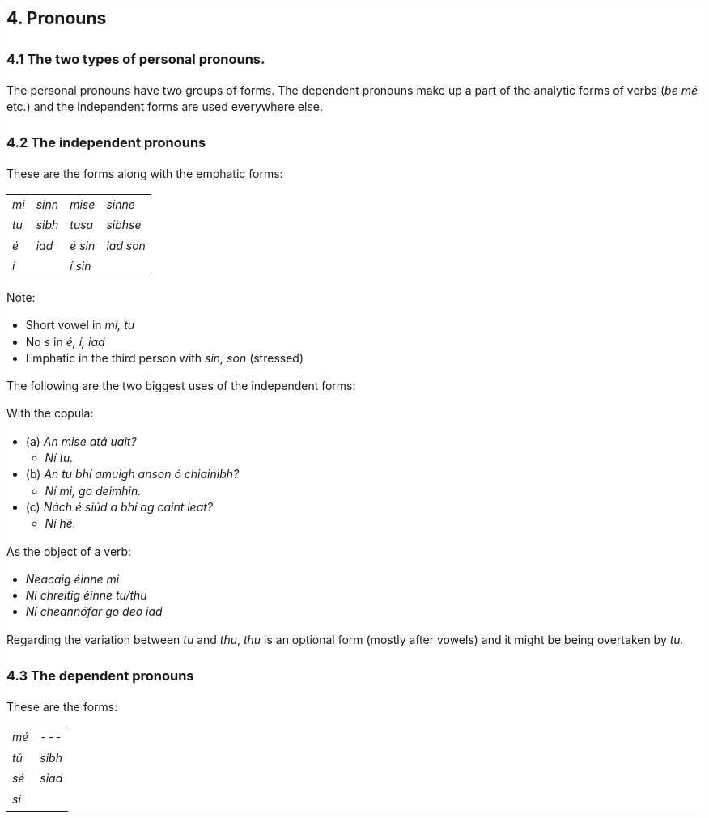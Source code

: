 ## 4. Pronouns
### 4.1 The two types of personal pronouns.
The personal pronouns have two groups of forms. The dependent pronouns make up a part of the analytic forms of verbs (*be mé* etc.) and the independent forms are used everywhere else.

### 4.2 The independent pronouns 
These are the forms along with the emphatic forms:

|     |      |       |         |
| --- | ---- | ----- | ------- |
| *mi*  | *sinn* | *mise*  | *sinne*   |
| *tu*  | *sibh* | *tusa*  | *sibhse*  |
| *é*   | *iad*  | *é sin* | *iad son* |
| *í*   |      | *í sin* |         |

Note:
- Short vowel in *mi, tu*
- No *s* in *é, í, iad*
- Emphatic in the third person with *sin, son* (stressed)

The following are the two biggest uses of the independent forms:

With the copula:
+ (a) *An mise atá uait?*
	+ *Ní tu.*
+ (b) *An tu bhí amuigh anson ó chiainibh?*
	+ *Ní mi, go deimhin.*
+ (c) *Nách é siúd a bhí ag caint leat?*
	+ *Ní hé.*

As the object of a verb:
+ *Neacaig éinne mi*
+ *Ní chreitig éinne tu/thu*
+ *Ní cheannófar go deo iad*

Regarding the variation between *tu* and *thu*, *thu* is an optional form (mostly after vowels) and it might be being overtaken by *tu.*

### 4.3 The dependent pronouns
These are the forms:

|     |      |
| --- | ---- |
| *mé*  | ---  |
| *tú*  | *sibh* |
| *sé*  | *siad* |
| *sí*  |      |
